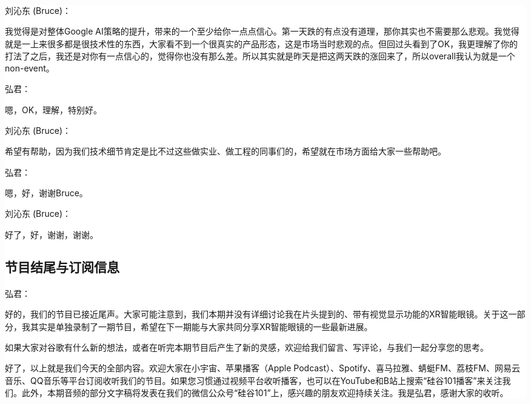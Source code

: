 刘沁东 (Bruce)：

我觉得是对整体Google
AI策略的提升，带来的一个至少给你一点点信心。第一天跌的有点没有道理，那你其实也不需要那么悲观。我觉得就是一上来很多都是很技术性的东西，大家看不到一个很真实的产品形态，这是市场当时悲观的点。但回过头看到了OK，我更理解了你的打法了之后，我还是对你有一点信心的，觉得你也没有那么差。所以其实就是昨天是把这两天跌的涨回来了，所以overall我认为就是一个non-event。

弘君：

嗯，OK，理解，特别好。

刘沁东 (Bruce)：

希望有帮助，因为我们技术细节肯定是比不过这些做实业、做工程的同事们的，希望就在市场方面给大家一些帮助吧。

弘君：

嗯，好，谢谢Bruce。

刘沁东 (Bruce)：

好了，好，谢谢，谢谢。

## 节目结尾与订阅信息

弘君：

好的，我们的节目已接近尾声。大家可能注意到，我们本期并没有详细讨论我在片头提到的、带有视觉显示功能的XR智能眼镜。关于这一部分，我其实是单独录制了一期节目，希望在下一期能与大家共同分享XR智能眼镜的一些最新进展。

如果大家对谷歌有什么新的想法，或者在听完本期节目后产生了新的灵感，欢迎给我们留言、写评论，与我们一起分享您的思考。

好了，以上就是我们今天的全部内容。欢迎大家在小宇宙、苹果播客（Apple
Podcast）、Spotify、喜马拉雅、蜻蜓FM、荔枝FM、网易云音乐、QQ音乐等平台订阅收听我们的节目。如果您习惯通过视频平台收听播客，也可以在YouTube和B站上搜索“硅谷101播客”来关注我们。此外，本期音频的部分文字稿将发表在我们的微信公众号“硅谷101”上，感兴趣的朋友欢迎持续关注。我是弘君，感谢大家的收听。
